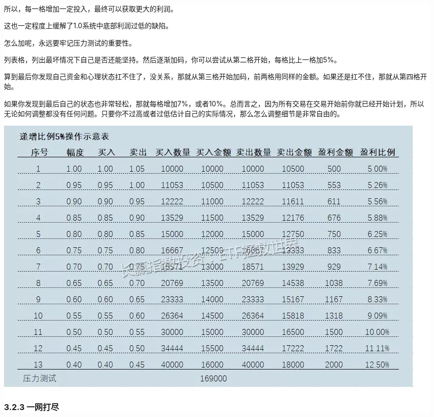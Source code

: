 

所以，每一格增加一定投入，最终可以获取更大的利润。



这也一定程度上缓解了1.0系统中底部利润过低的缺陷。



怎么加呢，永远要牢记压力测试的重要性。



列表格，列出最坏情况下自己是否还能坚持。然后逐渐加码，你可以尝试从第二格开始，每格比上一格加5%。



算到最后你发现自己资金和心理状态扛不住了，没关系，那就从第三格开始加码，前两格用同样的金额。如果还是扛不住，那就从第四格开始。



如果你发现到最后自己的状态也非常轻松，那就每格增加7%，或者10%。总而言之，因为所有交易在交易开始前你就已经开始计划，所以无论如何调整都没有任何问题。只要你不过高或者过低估计自己的实际情况，那么怎么调整细节是非常自由的。



![网格策略-2](../imgs/网格策略-5.jpeg)



### 3.2.3 一网打尽


